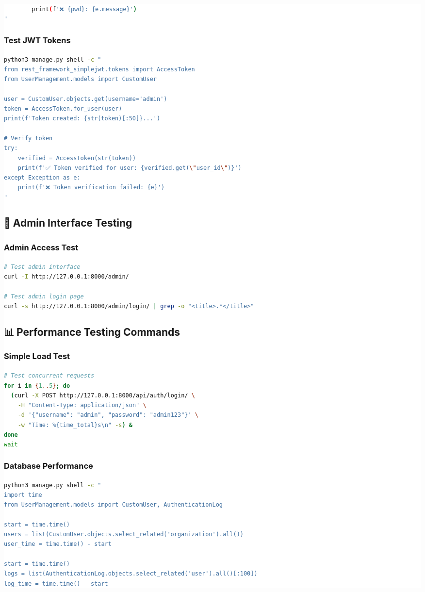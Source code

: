```bash
        print(f'❌ {pwd}: {e.message}')
"
```

### Test JWT Tokens
```bash
python3 manage.py shell -c "
from rest_framework_simplejwt.tokens import AccessToken
from UserManagement.models import CustomUser

user = CustomUser.objects.get(username='admin')
token = AccessToken.for_user(user)
print(f'Token created: {str(token)[:50]}...')

# Verify token
try:
    verified = AccessToken(str(token))
    print(f'✅ Token verified for user: {verified.get(\"user_id\")}')
except Exception as e:
    print(f'❌ Token verification failed: {e}')
"
```

## 🔧 Admin Interface Testing

### Admin Access Test
```bash
# Test admin interface
curl -I http://127.0.0.1:8000/admin/

# Test admin login page
curl -s http://127.0.0.1:8000/admin/login/ | grep -o "<title>.*</title>"
```

## 📊 Performance Testing Commands

### Simple Load Test
```bash
# Test concurrent requests
for i in {1..5}; do
  (curl -X POST http://127.0.0.1:8000/api/auth/login/ \
    -H "Content-Type: application/json" \
    -d '{"username": "admin", "password": "admin123"}' \
    -w "Time: %{time_total}s\n" -s) &
done
wait
```

### Database Performance
```bash
python3 manage.py shell -c "
import time
from UserManagement.models import CustomUser, AuthenticationLog

start = time.time()
users = list(CustomUser.objects.select_related('organization').all())
user_time = time.time() - start

start = time.time()
logs = list(AuthenticationLog.objects.select_related('user').all()[:100])
log_time = time.time() - start

```